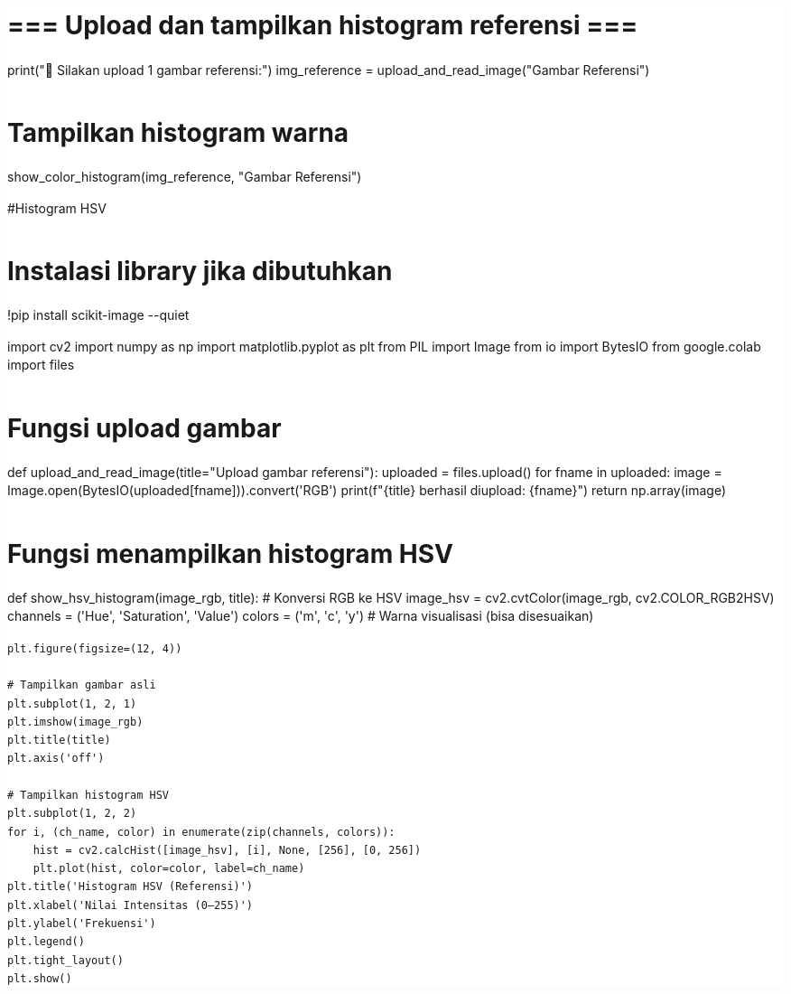 # === Upload dan tampilkan histogram referensi ===
print("🔼 Silakan upload 1 gambar referensi:")
img_reference = upload_and_read_image("Gambar Referensi")

# Tampilkan histogram warna
show_color_histogram(img_reference, "Gambar Referensi")

#Histogram HSV


# Instalasi library jika dibutuhkan
!pip install scikit-image --quiet

import cv2
import numpy as np
import matplotlib.pyplot as plt
from PIL import Image
from io import BytesIO
from google.colab import files

# Fungsi upload gambar
def upload_and_read_image(title="Upload gambar referensi"):
    uploaded = files.upload()
    for fname in uploaded:
        image = Image.open(BytesIO(uploaded[fname])).convert('RGB')
        print(f"{title} berhasil diupload: {fname}")
        return np.array(image)

# Fungsi menampilkan histogram HSV
def show_hsv_histogram(image_rgb, title):
    # Konversi RGB ke HSV
    image_hsv = cv2.cvtColor(image_rgb, cv2.COLOR_RGB2HSV)
    channels = ('Hue', 'Saturation', 'Value')
    colors = ('m', 'c', 'y')  # Warna visualisasi (bisa disesuaikan)

    plt.figure(figsize=(12, 4))

    # Tampilkan gambar asli
    plt.subplot(1, 2, 1)
    plt.imshow(image_rgb)
    plt.title(title)
    plt.axis('off')

    # Tampilkan histogram HSV
    plt.subplot(1, 2, 2)
    for i, (ch_name, color) in enumerate(zip(channels, colors)):
        hist = cv2.calcHist([image_hsv], [i], None, [256], [0, 256])
        plt.plot(hist, color=color, label=ch_name)
    plt.title('Histogram HSV (Referensi)')
    plt.xlabel('Nilai Intensitas (0–255)')
    plt.ylabel('Frekuensi')
    plt.legend()
    plt.tight_layout()
    plt.show()
